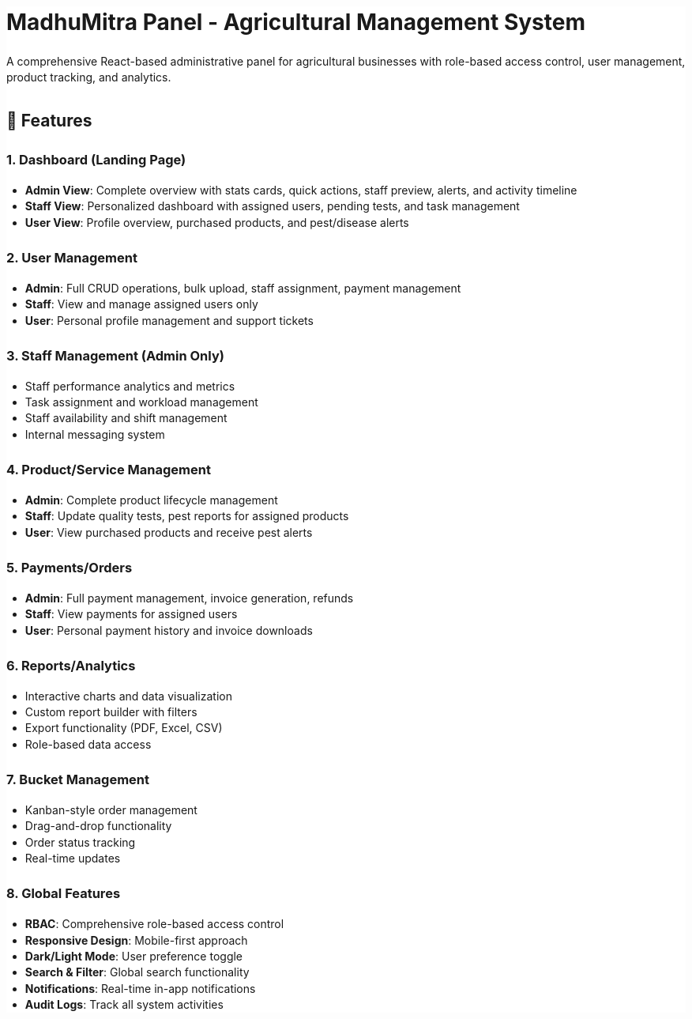 # MadhuMitra Panel - Agricultural Management System

A comprehensive React-based administrative panel for agricultural businesses with role-based access control, user management, product tracking, and analytics.

## 🌟 Features

### 1. Dashboard (Landing Page)
- **Admin View**: Complete overview with stats cards, quick actions, staff preview, alerts, and activity timeline
- **Staff View**: Personalized dashboard with assigned users, pending tests, and task management
- **User View**: Profile overview, purchased products, and pest/disease alerts

### 2. User Management
- **Admin**: Full CRUD operations, bulk upload, staff assignment, payment management
- **Staff**: View and manage assigned users only
- **User**: Personal profile management and support tickets

### 3. Staff Management (Admin Only)
- Staff performance analytics and metrics
- Task assignment and workload management
- Staff availability and shift management
- Internal messaging system

### 4. Product/Service Management
- **Admin**: Complete product lifecycle management
- **Staff**: Update quality tests, pest reports for assigned products
- **User**: View purchased products and receive pest alerts

### 5. Payments/Orders
- **Admin**: Full payment management, invoice generation, refunds
- **Staff**: View payments for assigned users
- **User**: Personal payment history and invoice downloads

### 6. Reports/Analytics
- Interactive charts and data visualization
- Custom report builder with filters
- Export functionality (PDF, Excel, CSV)
- Role-based data access

### 7. Bucket Management
- Kanban-style order management
- Drag-and-drop functionality
- Order status tracking
- Real-time updates

### 8. Global Features
- **RBAC**: Comprehensive role-based access control
- **Responsive Design**: Mobile-first approach
- **Dark/Light Mode**: User preference toggle
- **Search & Filter**: Global search functionality
- **Notifications**: Real-time in-app notifications
- **Audit Logs**: Track all system activities
